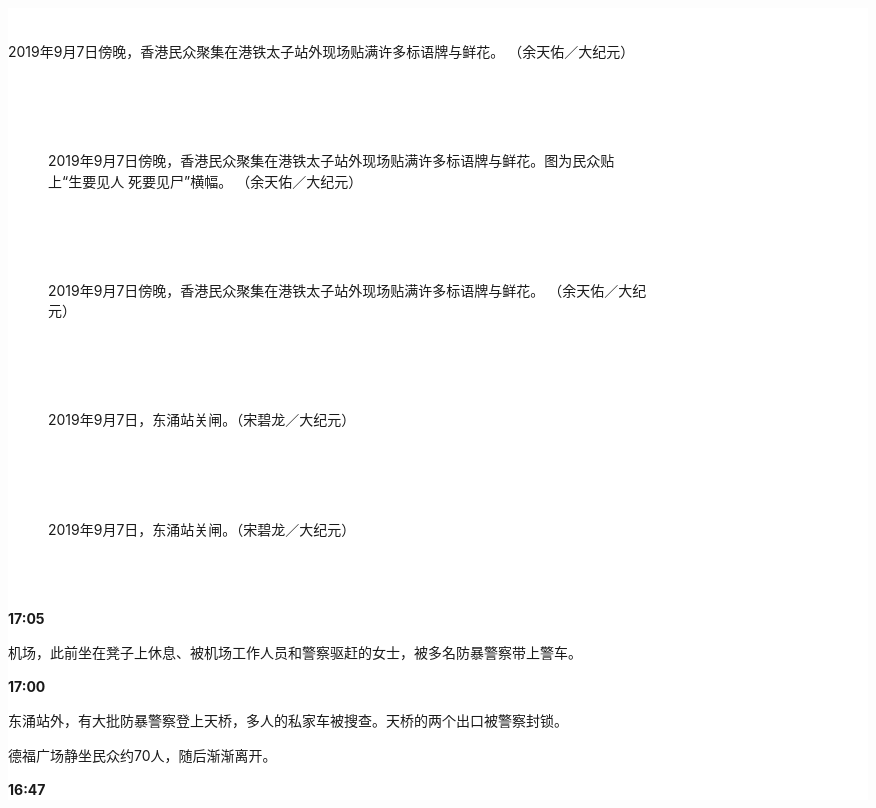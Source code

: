  <br/><figcaption class="wp-caption-text">
  2019年9月7日傍晚，香港民众聚集在港铁太子站外现场贴满许多标语牌与鲜花。 （余天佑／大纪元）
 </figcaption><br/>
</figure><br/>
<figure class="wp-caption aligncenter" id="attachment_11505504" style="width: 600px">
 <ok href="http://i.epochtimes.com/assets/uploads/2019/09/1909070629542188.jpg">
  <img alt="" class="size-large wp-image-11505504" src="http://i.epochtimes.com/assets/uploads/2019/09/1909070629542188-600x450.jpg" title=""/>
 </ok>
 <br/><figcaption class="wp-caption-text">
  2019年9月7日傍晚，香港民众聚集在港铁太子站外现场贴满许多标语牌与鲜花。图为民众贴上“生要见人 死要见尸”横幅。 （余天佑／大纪元）
 </figcaption><br/>
</figure><br/>
<figure class="wp-caption aligncenter" id="attachment_11505505" style="width: 600px">
 <ok href="http://i.epochtimes.com/assets/uploads/2019/09/1909070629452188.jpg">
  <img alt="" class="size-large wp-image-11505505" src="http://i.epochtimes.com/assets/uploads/2019/09/1909070629452188-600x450.jpg" title=""/>
 </ok>
 <br/><figcaption class="wp-caption-text">
  2019年9月7日傍晚，香港民众聚集在港铁太子站外现场贴满许多标语牌与鲜花。 （余天佑／大纪元）
 </figcaption><br/>
</figure><br/>
<figure class="wp-caption aligncenter" id="attachment_11505506" style="width: 600px">
 <ok href="http://i.epochtimes.com/assets/uploads/2019/09/1909070626082188.jpg">
  <img alt="" class="size-large wp-image-11505506" src="http://i.epochtimes.com/assets/uploads/2019/09/1909070626082188-600x337.jpg" title=""/>
 </ok>
 <br/><figcaption class="wp-caption-text">
  2019年9月7日，东涌站关闸。（宋碧龙／大纪元）
 </figcaption><br/>
</figure><br/>
<figure class="wp-caption aligncenter" id="attachment_11505507" style="width: 600px">
 <ok href="http://i.epochtimes.com/assets/uploads/2019/09/1909070626052188.jpg">
  <img alt="" class="size-large wp-image-11505507" src="http://i.epochtimes.com/assets/uploads/2019/09/1909070626052188-600x399.jpg" title=""/>
 </ok>
 <br/><figcaption class="wp-caption-text">
  2019年9月7日，东涌站关闸。（宋碧龙／大纪元）
 </figcaption><br/>
</figure><br/>
<p>
 <strong>
  17:05
 </strong>
</p>
<p>
 机场，此前坐在凳子上休息、被机场工作人员和警察驱赶的女士，被多名防暴警察带上警车。
</p>
<p>
 <strong>
  17:00
 </strong>
</p>
<p>
 东涌站外，有大批防暴警察登上天桥，多人的私家车被搜查。天桥的两个出口被警察封锁。
</p>
<p>
 德福广场静坐民众约70人，随后渐渐离开。
</p>
<p>
 <strong>
  16:47
 </strong>
</p>
<p>